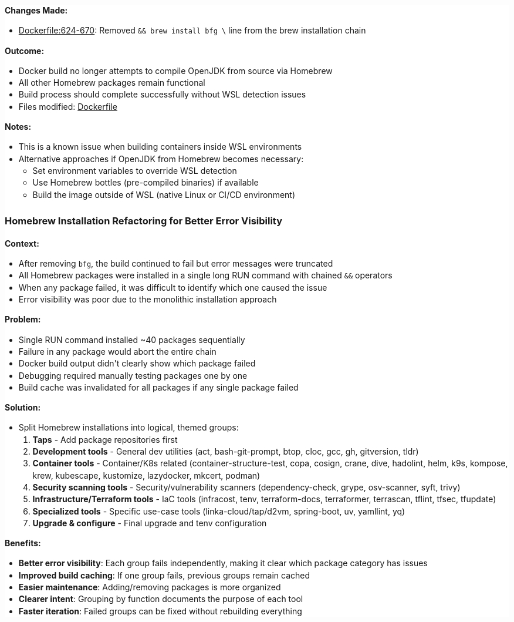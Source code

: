 **Changes Made:**
- [Dockerfile:624-670](Dockerfile#L624-L670): Removed `&& brew install bfg \` line from the brew installation chain

**Outcome:**
- Docker build no longer attempts to compile OpenJDK from source via Homebrew
- All other Homebrew packages remain functional
- Build process should complete successfully without WSL detection issues
- Files modified: [Dockerfile](Dockerfile)

**Notes:**
- This is a known issue when building containers inside WSL environments
- Alternative approaches if OpenJDK from Homebrew becomes necessary:
  - Set environment variables to override WSL detection
  - Use Homebrew bottles (pre-compiled binaries) if available
  - Build the image outside of WSL (native Linux or CI/CD environment)

### Homebrew Installation Refactoring for Better Error Visibility

**Context:**
- After removing `bfg`, the build continued to fail but error messages were truncated
- All Homebrew packages were installed in a single long RUN command with chained `&&` operators
- When any package failed, it was difficult to identify which one caused the issue
- Error visibility was poor due to the monolithic installation approach

**Problem:**
- Single RUN command installed ~40 packages sequentially
- Failure in any package would abort the entire chain
- Docker build output didn't clearly show which package failed
- Debugging required manually testing packages one by one
- Build cache was invalidated for all packages if any single package failed

**Solution:**
- Split Homebrew installations into logical, themed groups:
  1. **Taps** - Add package repositories first
  2. **Development tools** - General dev utilities (act, bash-git-prompt, btop, cloc, gcc, gh, gitversion, tldr)
  3. **Container tools** - Container/K8s related (container-structure-test, copa, cosign, crane, dive, hadolint, helm, k9s, kompose, krew, kubescape, kustomize, lazydocker, mkcert, podman)
  4. **Security scanning tools** - Security/vulnerability scanners (dependency-check, grype, osv-scanner, syft, trivy)
  5. **Infrastructure/Terraform tools** - IaC tools (infracost, tenv, terraform-docs, terraformer, terrascan, tflint, tfsec, tfupdate)
  6. **Specialized tools** - Specific use-case tools (linka-cloud/tap/d2vm, spring-boot, uv, yamllint, yq)
  7. **Upgrade & configure** - Final upgrade and tenv configuration

**Benefits:**
- **Better error visibility**: Each group fails independently, making it clear which package category has issues
- **Improved build caching**: If one group fails, previous groups remain cached
- **Easier maintenance**: Adding/removing packages is more organized
- **Clearer intent**: Grouping by function documents the purpose of each tool
- **Faster iteration**: Failed groups can be fixed without rebuilding everything
